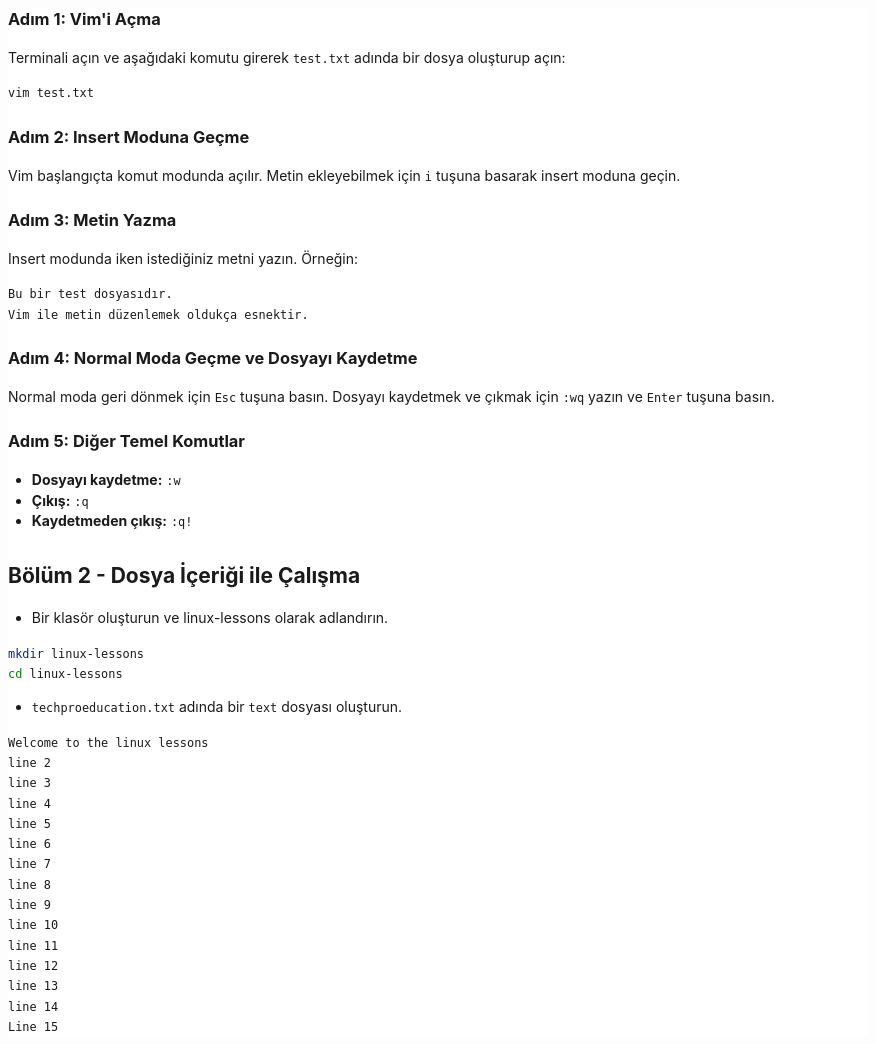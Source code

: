 ### Adım 1: Vim'i Açma
Terminali açın ve aşağıdaki komutu girerek `test.txt` adında bir dosya oluşturup açın:
```sh
vim test.txt
```

### Adım 2: Insert Moduna Geçme
Vim başlangıçta komut modunda açılır. Metin ekleyebilmek için `i` tuşuna basarak insert moduna geçin.

### Adım 3: Metin Yazma
Insert modunda iken istediğiniz metni yazın. Örneğin:
```sh
Bu bir test dosyasıdır.
Vim ile metin düzenlemek oldukça esnektir.
```

### Adım 4: Normal Moda Geçme ve Dosyayı Kaydetme
Normal moda geri dönmek için `Esc` tuşuna basın.
Dosyayı kaydetmek ve çıkmak için `:wq` yazın ve `Enter` tuşuna basın.

### Adım 5: Diğer Temel Komutlar
- **Dosyayı kaydetme:** `:w`
- **Çıkış:** `:q`
- **Kaydetmeden çıkış:** `:q!`

## Bölüm 2 - Dosya İçeriği ile Çalışma


- Bir klasör oluşturun ve linux-lessons olarak adlandırın.

```bash
mkdir linux-lessons
cd linux-lessons
```

- `techproeducation.txt` adında bir `text` dosyası oluşturun.

```txt
Welcome to the linux lessons
line 2
line 3
line 4
line 5
line 6
line 7
line 8
line 9
line 10
line 11
line 12
line 13
line 14
Line 15
```
